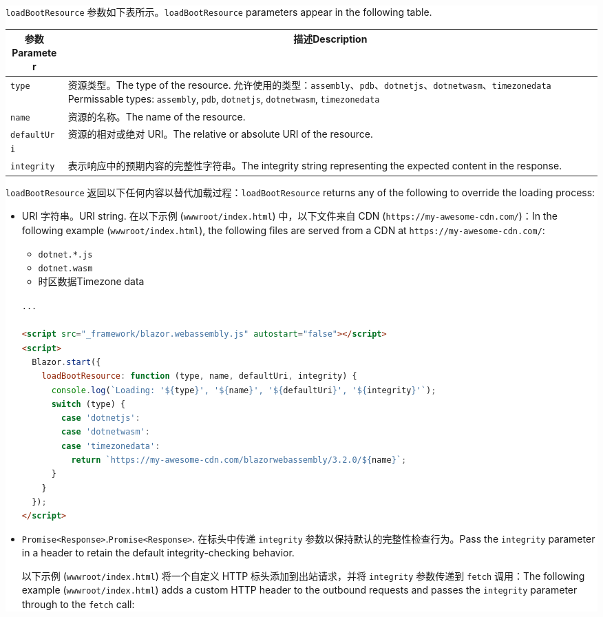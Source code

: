 <span data-ttu-id="c24b0-359">`loadBootResource` 参数如下表所示。</span><span class="sxs-lookup"><span data-stu-id="c24b0-359">`loadBootResource` parameters appear in the following table.</span></span>

| <span data-ttu-id="c24b0-360">参数</span><span class="sxs-lookup"><span data-stu-id="c24b0-360">Parameter</span></span>    | <span data-ttu-id="c24b0-361">描述</span><span class="sxs-lookup"><span data-stu-id="c24b0-361">Description</span></span> |
| ------------ | ----------- |
| `type`       | <span data-ttu-id="c24b0-362">资源类型。</span><span class="sxs-lookup"><span data-stu-id="c24b0-362">The type of the resource.</span></span> <span data-ttu-id="c24b0-363">允许使用的类型：`assembly`、`pdb`、`dotnetjs`、`dotnetwasm`、`timezonedata`</span><span class="sxs-lookup"><span data-stu-id="c24b0-363">Permissable types: `assembly`, `pdb`, `dotnetjs`, `dotnetwasm`, `timezonedata`</span></span> |
| `name`       | <span data-ttu-id="c24b0-364">资源的名称。</span><span class="sxs-lookup"><span data-stu-id="c24b0-364">The name of the resource.</span></span> |
| `defaultUri` | <span data-ttu-id="c24b0-365">资源的相对或绝对 URI。</span><span class="sxs-lookup"><span data-stu-id="c24b0-365">The relative or absolute URI of the resource.</span></span> |
| `integrity`  | <span data-ttu-id="c24b0-366">表示响应中的预期内容的完整性字符串。</span><span class="sxs-lookup"><span data-stu-id="c24b0-366">The integrity string representing the expected content in the response.</span></span> |

<span data-ttu-id="c24b0-367">`loadBootResource` 返回以下任何内容以替代加载过程：</span><span class="sxs-lookup"><span data-stu-id="c24b0-367">`loadBootResource` returns any of the following to override the loading process:</span></span>

* <span data-ttu-id="c24b0-368">URI 字符串。</span><span class="sxs-lookup"><span data-stu-id="c24b0-368">URI string.</span></span> <span data-ttu-id="c24b0-369">在以下示例 (`wwwroot/index.html`) 中，以下文件来自 CDN (`https://my-awesome-cdn.com/`)：</span><span class="sxs-lookup"><span data-stu-id="c24b0-369">In the following example (`wwwroot/index.html`), the following files are served from a CDN at `https://my-awesome-cdn.com/`:</span></span>

  * `dotnet.*.js`
  * `dotnet.wasm`
  * <span data-ttu-id="c24b0-370">时区数据</span><span class="sxs-lookup"><span data-stu-id="c24b0-370">Timezone data</span></span>

  ```html
  ...

  <script src="_framework/blazor.webassembly.js" autostart="false"></script>
  <script>
    Blazor.start({
      loadBootResource: function (type, name, defaultUri, integrity) {
        console.log(`Loading: '${type}', '${name}', '${defaultUri}', '${integrity}'`);
        switch (type) {
          case 'dotnetjs':
          case 'dotnetwasm':
          case 'timezonedata':
            return `https://my-awesome-cdn.com/blazorwebassembly/3.2.0/${name}`;
        }
      }
    });
  </script>
  ```

* <span data-ttu-id="c24b0-371">`Promise<Response>`.</span><span class="sxs-lookup"><span data-stu-id="c24b0-371">`Promise<Response>`.</span></span> <span data-ttu-id="c24b0-372">在标头中传递 `integrity` 参数以保持默认的完整性检查行为。</span><span class="sxs-lookup"><span data-stu-id="c24b0-372">Pass the `integrity` parameter in a header to retain the default integrity-checking behavior.</span></span>

  <span data-ttu-id="c24b0-373">以下示例 (`wwwroot/index.html`) 将一个自定义 HTTP 标头添加到出站请求，并将 `integrity` 参数传递到 `fetch` 调用：</span><span class="sxs-lookup"><span data-stu-id="c24b0-373">The following example (`wwwroot/index.html`) adds a custom HTTP header to the outbound requests and passes the `integrity` parameter through to the `fetch` call:</span></span>
  